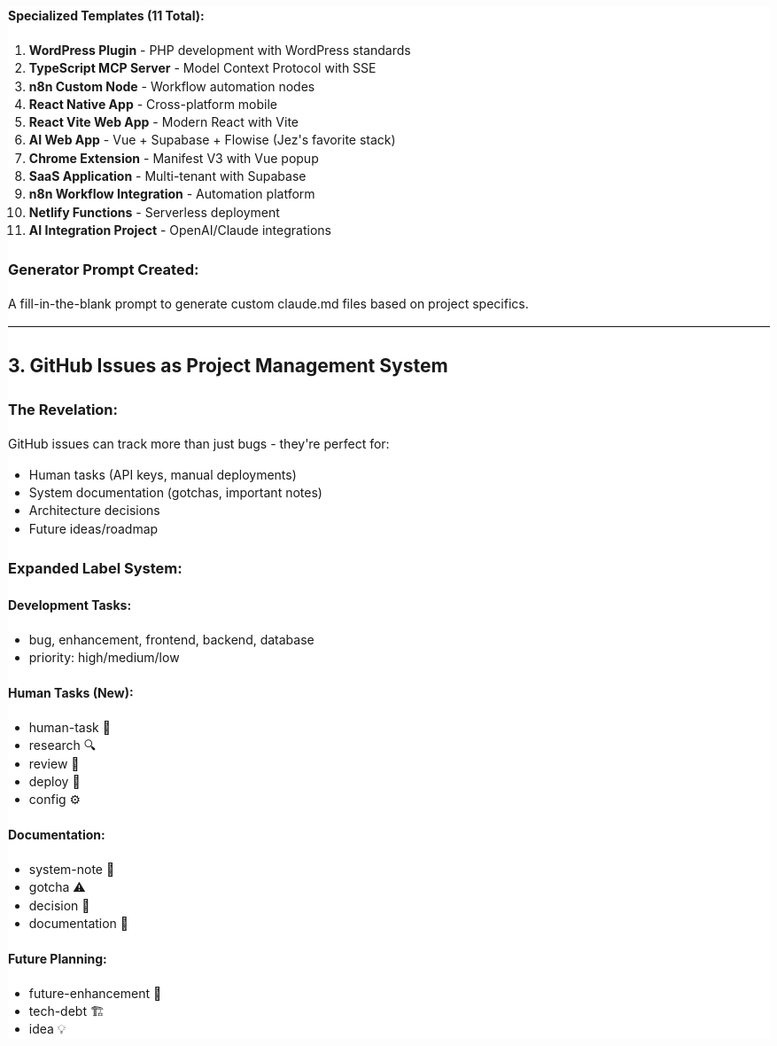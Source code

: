 #### Specialized Templates (11 Total):
1. **WordPress Plugin** - PHP development with WordPress standards
2. **TypeScript MCP Server** - Model Context Protocol with SSE
3. **n8n Custom Node** - Workflow automation nodes
4. **React Native App** - Cross-platform mobile
5. **React Vite Web App** - Modern React with Vite
6. **AI Web App** - Vue + Supabase + Flowise (Jez's favorite stack)
7. **Chrome Extension** - Manifest V3 with Vue popup
8. **SaaS Application** - Multi-tenant with Supabase
9. **n8n Workflow Integration** - Automation platform
10. **Netlify Functions** - Serverless deployment
11. **AI Integration Project** - OpenAI/Claude integrations

### Generator Prompt Created:
A fill-in-the-blank prompt to generate custom claude.md files based on project specifics.

---

## 3. GitHub Issues as Project Management System

### The Revelation:
GitHub issues can track more than just bugs - they're perfect for:
- Human tasks (API keys, manual deployments)
- System documentation (gotchas, important notes)
- Architecture decisions
- Future ideas/roadmap

### Expanded Label System:

#### Development Tasks:
- bug, enhancement, frontend, backend, database
- priority: high/medium/low

#### Human Tasks (New):
- human-task 🙋
- research 🔍
- review 👀
- deploy 🚀
- config ⚙️

#### Documentation:
- system-note 📌
- gotcha ⚠️
- decision 🤔
- documentation 📝

#### Future Planning:
- future-enhancement 🔮
- tech-debt 🏗️
- idea 💡
